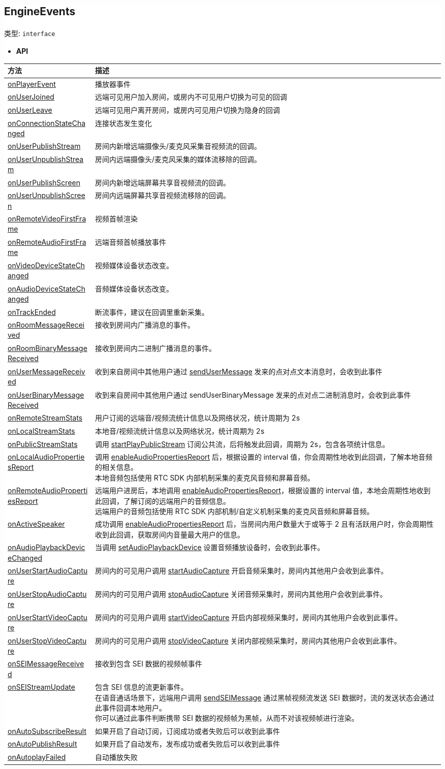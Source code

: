 ## EngineEvents <span id="engineevents"></span>

类型: `interface`

- **API**

| 方法 | 描述 |
| :-- | :-- |
| [onPlayerEvent](#engineevents-onplayerevent) | 播放器事件 |
| [onUserJoined](#engineevents-onuserjoined) | 远端可见用户加入房间，或房内不可见用户切换为可见的回调 |
| [onUserLeave](#engineevents-onuserleave) | 远端可见用户离开房间，或房内可见用户切换为隐身的回调 |
| [onConnectionStateChanged](#engineevents-onconnectionstatechanged) | 连接状态发生变化 |
| [onUserPublishStream](#engineevents-onuserpublishstream) | 房间内新增远端摄像头/麦克风采集音视频流的回调。 |
| [onUserUnpublishStream](#engineevents-onuserunpublishstream) | 房间内远端摄像头/麦克风采集的媒体流移除的回调。 |
| [onUserPublishScreen](#engineevents-onuserpublishscreen) | 房间内新增远端屏幕共享音视频流的回调。 |
| [onUserUnpublishScreen](#engineevents-onuserunpublishscreen) | 房间内远端屏幕共享音视频流移除的回调。 |
| [onRemoteVideoFirstFrame](#engineevents-onremotevideofirstframe) | 视频首帧渲染 |
| [onRemoteAudioFirstFrame](#engineevents-onremoteaudiofirstframe) | 远端音频首帧播放事件 |
| [onVideoDeviceStateChanged](#engineevents-onvideodevicestatechanged) | 视频媒体设备状态改变。 |
| [onAudioDeviceStateChanged](#engineevents-onaudiodevicestatechanged) | 音频媒体设备状态改变。 |
| [onTrackEnded](#engineevents-ontrackended) | 断流事件，建议在回调里重新采集。 |
| [onRoomMessageReceived](#engineevents-onroommessagereceived) | 接收到房间内广播消息的事件。 |
| [onRoomBinaryMessageReceived](#engineevents-onroombinarymessagereceived) | 接收到房间内二进制广播消息的事件。 |
| [onUserMessageReceived](#engineevents-onusermessagereceived) | 收到来自房间中其他用户通过 [sendUserMessage](104478#sendusermessage) 发来的点对点文本消息时，会收到此事件 |
| [onUserBinaryMessageReceived](#engineevents-onuserbinarymessagereceived) | 收到来自房间中其他用户通过 sendUserBinaryMessage 发来的点对点二进制消息时，会收到此事件 |
| [onRemoteStreamStats](#engineevents-onremotestreamstats) | 用户订阅的远端音/视频流统计信息以及网络状况，统计周期为 2s |
| [onLocalStreamStats](#engineevents-onlocalstreamstats) | 本地音/视频流统计信息以及网络状况，统计周期为 2s |
| [onPublicStreamStats](#engineevents-onpublicstreamstats) | 调用 [startPlayPublicStream](104478#startplaypublicstream) 订阅公共流，后将触发此回调，周期为 2s，包含各项统计信息。 |
| [onLocalAudioPropertiesReport](#engineevents-onlocalaudiopropertiesreport) | 调用 [enableAudioPropertiesReport](104478#enableaudiopropertiesreport) 后，根据设置的 interval 值，你会周期性地收到此回调，了解本地音频的相关信息。<br>本地音频包括使用 RTC SDK 内部机制采集的麦克风音频和屏幕音频。 |
| [onRemoteAudioPropertiesReport](#engineevents-onremoteaudiopropertiesreport) | 远端用户进房后，本地调用 [enableAudioPropertiesReport](104478#enableaudiopropertiesreport)，根据设置的 interval 值，本地会周期性地收到此回调，了解订阅的远端用户的音频信息。<br>远端用户的音频包括使用 RTC SDK 内部机制/自定义机制采集的麦克风音频和屏幕音频。 |
| [onActiveSpeaker](#engineevents-onactivespeaker) | 成功调用 [enableAudioPropertiesReport](104478#enableaudiopropertiesreport) 后，当房间内用户数量大于或等于 2 且有活跃用户时，你会周期性收到此回调，获取房间内音量最大用户的信息。 |
| [onAudioPlaybackDeviceChanged](#engineevents-onaudioplaybackdevicechanged) | 当调用 [setAudioPlaybackDevice](104478#setaudioplaybackdevice) 设置音频播放设备时，会收到此事件。 |
| [onUserStartAudioCapture](#engineevents-onuserstartaudiocapture) | 房间内的可见用户调用 [startAudioCapture](104478#startaudiocapture) 开启音频采集时，房间内其他用户会收到此事件。 |
| [onUserStopAudioCapture](#engineevents-onuserstopaudiocapture) | 房间内的可见用户调用 [stopAudioCapture](104478#stopaudiocapture) 关闭音频采集时，房间内其他用户会收到此事件。 |
| [onUserStartVideoCapture](#engineevents-onuserstartvideocapture) | 房间内的可见用户调用 [startVideoCapture](104478#startvideocapture) 开启内部视频采集时，房间内其他用户会收到此事件。 |
| [onUserStopVideoCapture](#engineevents-onuserstopvideocapture) | 房间内的可见用户调用 [stopVideoCapture](104478#stopvideocapture) 关闭内部视频采集时，房间内其他用户会收到此事件。 |
| [onSEIMessageReceived](#engineevents-onseimessagereceived) | 接收到包含 SEI 数据的视频帧事件 |
| [onSEIStreamUpdate](#engineevents-onseistreamupdate) | 包含 SEI 信息的流更新事件。<br>在语音通话场景下，远端用户调用 [sendSEIMessage](104478#sendseimessage) 通过黑帧视频流发送 SEI 数据时，流的发送状态会通过此事件回调本地用户。<br>你可以通过此事件判断携带 SEI 数据的视频帧为黑帧，从而不对该视频帧进行渲染。 |
| [onAutoSubscribeResult](#engineevents-onautosubscriberesult) | 如果开启了自动订阅，订阅成功或者失败后可以收到此事件 |
| [onAutoPublishResult](#engineevents-onautopublishresult) | 如果开启了自动发布，发布成功或者失败后可以收到此事件 |
| [onAutoplayFailed](#engineevents-onautoplayfailed) | 自动播放失败 |